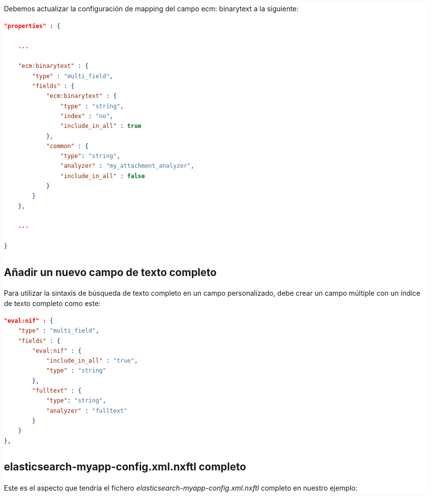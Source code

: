 Debemos actualizar la configuración de mapping del campo ecm: binarytext a la siguiente:

```json
"properties" : {

    ...

    "ecm:binarytext" : {
        "type" : "multi_field",
        "fields" : {
            "ecm:binarytext" : {
                "type" : "string",
                "index" : "no",
                "include_in_all" : true
            },
            "common" : {
                "type": "string",
                "analyzer" : "my_attachment_analyzer",
                "include_in_all" : false
            }
        }
    },

    ...

}
``` 
 

## Añadir un nuevo campo de texto completo

Para utilizar la sintaxis de búsqueda de texto completo en un campo personalizado, debe crear un campo múltiple con un índice de texto completo como este:

```json
"eval:nif" : {
    "type" : "multi_field",
    "fields" : {
        "eval:nif" : {
            "include_in_all" : "true",
            "type" : "string"
        },
        "fulltext" : {
            "type": "string",
            "analyzer" : "fulltext"
        }
    }
},
``` 

## elasticsearch-myapp-config.xml.nxftl completo
Este es el aspecto que tendría el fichero *elasticsearch-myapp-config.xml.nxftl* completo en nuestro ejemplo:
